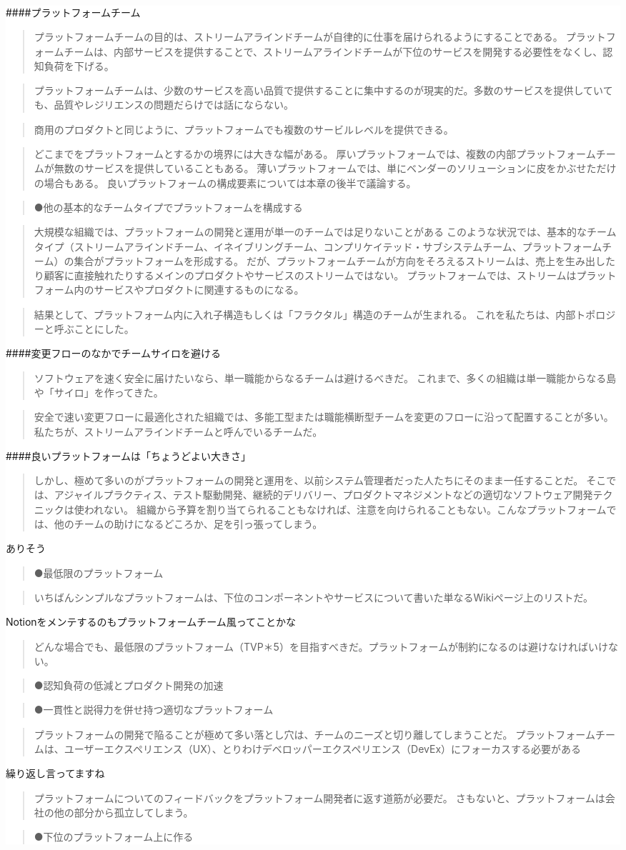 ####プラットフォームチーム

>プラットフォームチームの目的は、ストリームアラインドチームが自律的に仕事を届けられるようにすることである。
>プラットフォームチームは、内部サービスを提供することで、ストリームアラインドチームが下位のサービスを開発する必要性をなくし、認知負荷を下げる。

>プラットフォームチームは、少数のサービスを高い品質で提供することに集中するのが現実的だ。多数のサービスを提供していても、品質やレジリエンスの問題だらけでは話にならない。

>商用のプロダクトと同じように、プラットフォームでも複数のサービルレベルを提供できる。

>どこまでをプラットフォームとするかの境界には大きな幅がある。
>厚いプラットフォームでは、複数の内部プラットフォームチームが無数のサービスを提供していることもある。
>薄いプラットフォームでは、単にベンダーのソリューションに皮をかぶせただけの場合もある。
>良いプラットフォームの構成要素については本章の後半で議論する。

>●他の基本的なチームタイプでプラットフォームを構成する

>大規模な組織では、プラットフォームの開発と運用が単一のチームでは足りないことがある
>このような状況では、基本的なチームタイプ（ストリームアラインドチーム、イネイブリングチーム、コンプリケイテッド・サブシステムチーム、プラットフォームチーム）の集合がプラットフォームを形成する。
>だが、プラットフォームチームが方向をそろえるストリームは、売上を生み出したり顧客に直接触れたりするメインのプロダクトやサービスのストリームではない。
>プラットフォームでは、ストリームはプラットフォーム内のサービスやプロダクトに関連するものになる。

>結果として、プラットフォーム内に入れ子構造もしくは「フラクタル」構造のチームが生まれる。
>これを私たちは、内部トポロジーと呼ぶことにした。

####変更フローのなかでチームサイロを避ける

>ソフトウェアを速く安全に届けたいなら、単一職能からなるチームは避けるべきだ。
>これまで、多くの組織は単一職能からなる島や「サイロ」を作ってきた。

>安全で速い変更フローに最適化された組織では、多能工型または職能横断型チームを変更のフローに沿って配置することが多い。
>私たちが、ストリームアラインドチームと呼んでいるチームだ。

####良いプラットフォームは「ちょうどよい大きさ」

>しかし、極めて多いのがプラットフォームの開発と運用を、以前システム管理者だった人たちにそのまま一任することだ。
>そこでは、アジャイルプラクティス、テスト駆動開発、継続的デリバリー、プロダクトマネジメントなどの適切なソフトウェア開発テクニックは使われない。
>組織から予算を割り当てられることもなければ、注意を向けられることもない。こんなプラットフォームでは、他のチームの助けになるどころか、足を引っ張ってしまう。

ありそう

>●最低限のプラットフォーム

>いちばんシンプルなプラットフォームは、下位のコンポーネントやサービスについて書いた単なるWikiページ上のリストだ。

Notionをメンテするのもプラットフォームチーム風ってことかな

>どんな場合でも、最低限のプラットフォーム（TVP＊5）を目指すべきだ。プラットフォームが制約になるのは避けなければいけない。

>●認知負荷の低減とプロダクト開発の加速

>●一貫性と説得力を併せ持つ適切なプラットフォーム

>プラットフォームの開発で陥ることが極めて多い落とし穴は、チームのニーズと切り離してしまうことだ。
>プラットフォームチームは、ユーザーエクスペリエンス（UX）、とりわけデベロッパーエクスペリエンス（DevEx）にフォーカスする必要がある

繰り返し言ってますね

>プラットフォームについてのフィードバックをプラットフォーム開発者に返す道筋が必要だ。
>さもないと、プラットフォームは会社の他の部分から孤立してしまう。

>●下位のプラットフォーム上に作る
